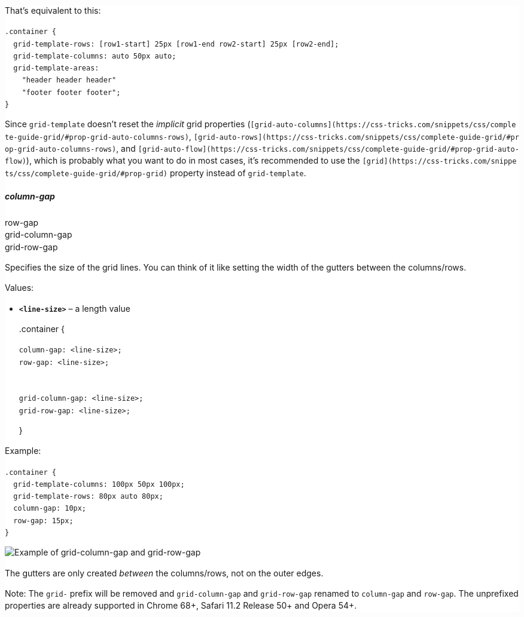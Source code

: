 That’s equivalent to this:

    .container {
      grid-template-rows: [row1-start] 25px [row1-end row2-start] 25px [row2-end];
      grid-template-columns: auto 50px auto;
      grid-template-areas:
        "header header header"
        "footer footer footer";
    }

Since `grid-template` doesn’t reset the _implicit_ grid properties (`[grid-auto-columns](https://css-tricks.com/snippets/css/complete-guide-grid/#prop-grid-auto-columns-rows)`, `[grid-auto-rows](https://css-tricks.com/snippets/css/complete-guide-grid/#prop-grid-auto-columns-rows)`, and `[grid-auto-flow](https://css-tricks.com/snippets/css/complete-guide-grid/#prop-grid-auto-flow)`), which is probably what you want to do in most cases, it’s recommended to use the `[grid](https://css-tricks.com/snippets/css/complete-guide-grid/#prop-grid)` property instead of `grid-template`.

##### column-gap

row-gap  
grid-column-gap  
grid-row-gap

Specifies the size of the grid lines. You can think of it like setting the width of the gutters between the columns/rows.

Values:

- **`<line-size>`** – a length value



    .container {

      column-gap: <line-size>;
      row-gap: <line-size>;


      grid-column-gap: <line-size>;
      grid-row-gap: <line-size>;
    }

Example:

    .container {
      grid-template-columns: 100px 50px 100px;
      grid-template-rows: 80px auto 80px;
      column-gap: 10px;
      row-gap: 15px;
    }

![Example of grid-column-gap and grid-row-gap](https://css-tricks.com/wp-content/uploads/2018/11/dddgrid-gap.svg)

The gutters are only created _between_ the columns/rows, not on the outer edges.

Note: The `grid-` prefix will be removed and `grid-column-gap` and `grid-row-gap` renamed to `column-gap` and `row-gap`. The unprefixed properties are already supported in Chrome 68+, Safari 11.2 Release 50+ and Opera 54+.
